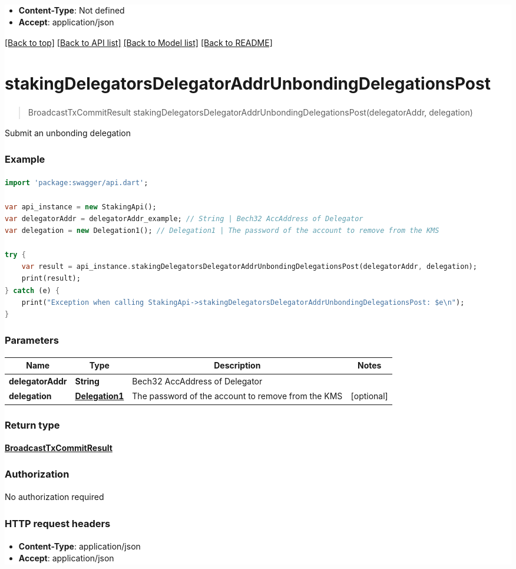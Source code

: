  - **Content-Type**: Not defined
 - **Accept**: application/json

[[Back to top]](#) [[Back to API list]](../README.md#documentation-for-api-endpoints) [[Back to Model list]](../README.md#documentation-for-models) [[Back to README]](../README.md)

# **stakingDelegatorsDelegatorAddrUnbondingDelegationsPost**
> BroadcastTxCommitResult stakingDelegatorsDelegatorAddrUnbondingDelegationsPost(delegatorAddr, delegation)

Submit an unbonding delegation

### Example 
```dart
import 'package:swagger/api.dart';

var api_instance = new StakingApi();
var delegatorAddr = delegatorAddr_example; // String | Bech32 AccAddress of Delegator
var delegation = new Delegation1(); // Delegation1 | The password of the account to remove from the KMS

try { 
    var result = api_instance.stakingDelegatorsDelegatorAddrUnbondingDelegationsPost(delegatorAddr, delegation);
    print(result);
} catch (e) {
    print("Exception when calling StakingApi->stakingDelegatorsDelegatorAddrUnbondingDelegationsPost: $e\n");
}
```

### Parameters

Name | Type | Description  | Notes
------------- | ------------- | ------------- | -------------
 **delegatorAddr** | **String**| Bech32 AccAddress of Delegator | 
 **delegation** | [**Delegation1**](Delegation1.md)| The password of the account to remove from the KMS | [optional] 

### Return type

[**BroadcastTxCommitResult**](BroadcastTxCommitResult.md)

### Authorization

No authorization required

### HTTP request headers

 - **Content-Type**: application/json
 - **Accept**: application/json
